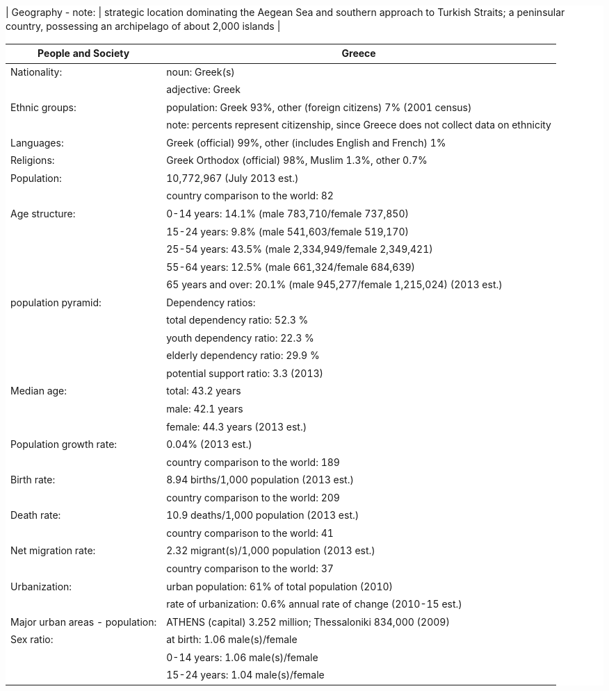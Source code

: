 | Geography - note: | strategic location dominating the Aegean Sea and southern approach to Turkish Straits; a peninsular country, possessing an archipelago of about 2,000 islands |

| People and Society | Greece |
| --- | --- |
| Nationality: | noun: Greek(s) |
| | adjective: Greek |
| Ethnic groups: | population: Greek 93%, other (foreign citizens) 7% (2001 census) |
| | note: percents represent citizenship, since Greece does not collect data on ethnicity |
| Languages: | Greek (official) 99%, other (includes English and French) 1% |
| Religions: | Greek Orthodox (official) 98%, Muslim 1.3%, other 0.7% |
| Population: | 10,772,967 (July 2013 est.) |
| | country comparison to the world:   82 |
| Age structure: | 0-14 years: 14.1% (male 783,710/female 737,850) |
| | 15-24 years: 9.8% (male 541,603/female 519,170) |
| | 25-54 years: 43.5% (male 2,334,949/female 2,349,421) |
| | 55-64 years: 12.5% (male 661,324/female 684,639) |
| | 65 years and over: 20.1% (male 945,277/female 1,215,024) (2013 est.) |
| population pyramid: | Dependency ratios: |
| | total dependency ratio: 52.3 % |
| | youth dependency ratio: 22.3 % |
| | elderly dependency ratio: 29.9 % |
| | potential support ratio: 3.3 (2013) |
| Median age: | total: 43.2 years |
| | male: 42.1 years |
| | female: 44.3 years (2013 est.) |
| Population growth rate: | 0.04% (2013 est.) |
| | country comparison to the world:   189 |
| Birth rate: | 8.94 births/1,000 population (2013 est.) |
| | country comparison to the world:   209 |
| Death rate: | 10.9 deaths/1,000 population (2013 est.) |
| | country comparison to the world:   41 |
| Net migration rate: | 2.32 migrant(s)/1,000 population (2013 est.) |
| | country comparison to the world:   37 |
| Urbanization: | urban population: 61% of total population (2010) |
| | rate of urbanization: 0.6% annual rate of change (2010-15 est.) |
| Major urban areas - population: | ATHENS (capital) 3.252 million; Thessaloniki 834,000 (2009) |
| Sex ratio: | at birth: 1.06 male(s)/female |
| | 0-14 years: 1.06 male(s)/female |
| | 15-24 years: 1.04 male(s)/female |